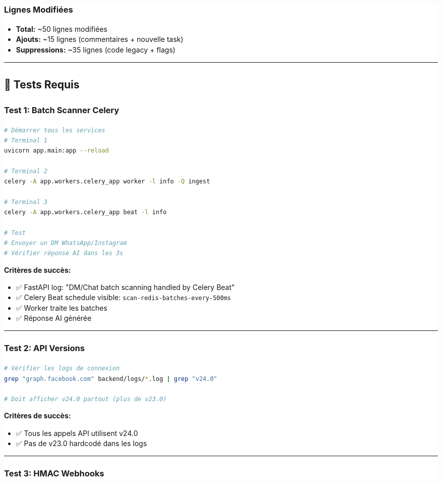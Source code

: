 ### Lignes Modifiées

- **Total:** ~50 lignes modifiées
- **Ajouts:** ~15 lignes (commentaires + nouvelle task)
- **Suppressions:** ~35 lignes (code legacy + flags)

---

## 🧪 Tests Requis

### Test 1: Batch Scanner Celery

```bash
# Démarrer tous les services
# Terminal 1
uvicorn app.main:app --reload

# Terminal 2
celery -A app.workers.celery_app worker -l info -Q ingest

# Terminal 3
celery -A app.workers.celery_app beat -l info

# Test
# Envoyer un DM WhatsApp/Instagram
# Vérifier réponse AI dans les 3s
```

**Critères de succès:**
- ✅ FastAPI log: "DM/Chat batch scanning handled by Celery Beat"
- ✅ Celery Beat schedule visible: `scan-redis-batches-every-500ms`
- ✅ Worker traite les batches
- ✅ Réponse AI générée

---

### Test 2: API Versions

```bash
# Vérifier les logs de connexion
grep "graph.facebook.com" backend/logs/*.log | grep "v24.0"

# Doit afficher v24.0 partout (plus de v23.0)
```

**Critères de succès:**
- ✅ Tous les appels API utilisent v24.0
- ✅ Pas de v23.0 hardcodé dans les logs

---

### Test 3: HMAC Webhooks
